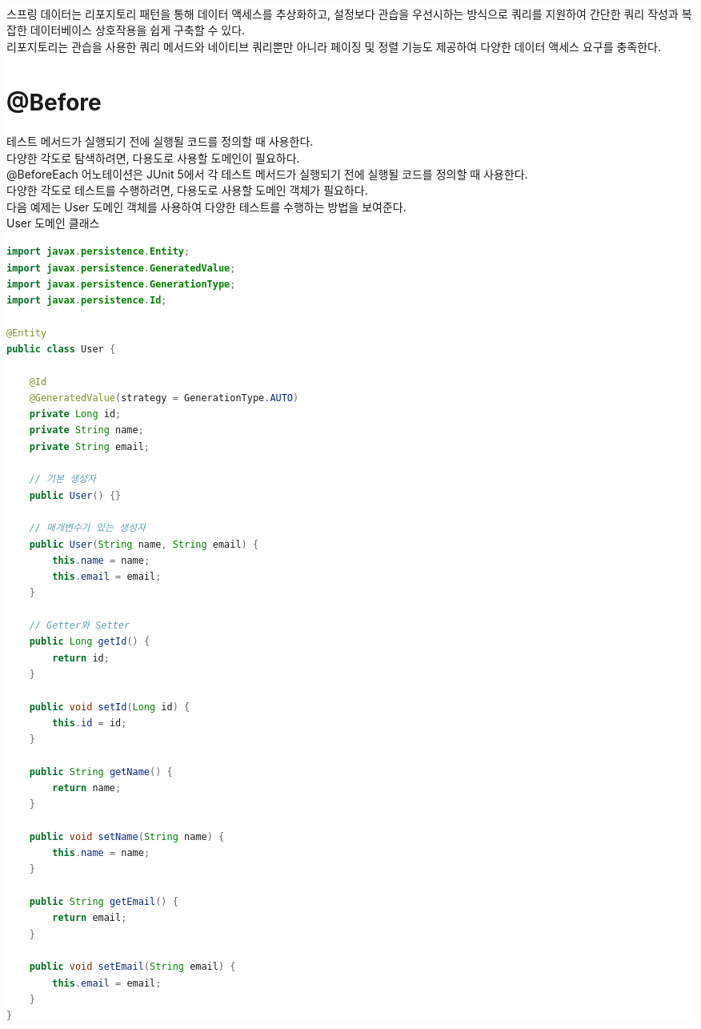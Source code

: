 스프링 데이터는 리포지토리 패턴을 통해 데이터 액세스를 추상화하고, 설정보다 관습을 우선시하는 방식으로 쿼리를 지원하여 간단한 쿼리 작성과 복잡한 데이터베이스 상호작용을 쉽게 구축할 수 있다.  
리포지토리는 관습을 사용한 쿼리 메서드와 네이티브 쿼리뿐만 아니라 페이징 및 정렬 기능도 제공하여 다양한 데이터 액세스 요구를 충족한다.  

# @Before  
테스트 메서드가 실행되기 전에 실행될 코드를 정의할 때 사용한다.  
다양한 각도로 탐색하려면, 다용도로 사용할 도메인이 필요하다.  
@BeforeEach 어노테이션은 JUnit 5에서 각 테스트 메서드가 실행되기 전에 실행될 코드를 정의할 때 사용한다.  
다양한 각도로 테스트를 수행하려면, 다용도로 사용할 도메인 객체가 필요하다.  
다음 예제는 User 도메인 객체를 사용하여 다양한 테스트를 수행하는 방법을 보여준다.  
User 도메인 클래스  
```java
import javax.persistence.Entity;
import javax.persistence.GeneratedValue;
import javax.persistence.GenerationType;
import javax.persistence.Id;

@Entity
public class User {

    @Id
    @GeneratedValue(strategy = GenerationType.AUTO)
    private Long id;
    private String name;
    private String email;

    // 기본 생성자
    public User() {}

    // 매개변수가 있는 생성자
    public User(String name, String email) {
        this.name = name;
        this.email = email;
    }

    // Getter와 Setter
    public Long getId() {
        return id;
    }

    public void setId(Long id) {
        this.id = id;
    }

    public String getName() {
        return name;
    }

    public void setName(String name) {
        this.name = name;
    }

    public String getEmail() {
        return email;
    }

    public void setEmail(String email) {
        this.email = email;
    }
}

```  
